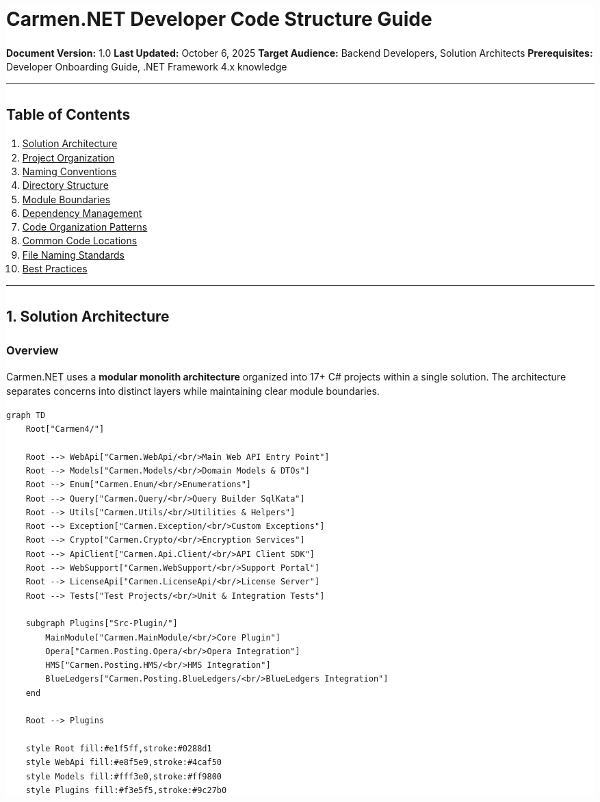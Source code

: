 # Carmen.NET Developer Code Structure Guide

**Document Version:** 1.0
**Last Updated:** October 6, 2025
**Target Audience:** Backend Developers, Solution Architects
**Prerequisites:** Developer Onboarding Guide, .NET Framework 4.x knowledge

---

## Table of Contents

1. [Solution Architecture](#solution-architecture)
2. [Project Organization](#project-organization)
3. [Naming Conventions](#naming-conventions)
4. [Directory Structure](#directory-structure)
5. [Module Boundaries](#module-boundaries)
6. [Dependency Management](#dependency-management)
7. [Code Organization Patterns](#code-organization-patterns)
8. [Common Code Locations](#common-code-locations)
9. [File Naming Standards](#file-naming-standards)
10. [Best Practices](#best-practices)

---

## 1. Solution Architecture

### Overview

Carmen.NET uses a **modular monolith architecture** organized into 17+ C# projects within a single solution. The architecture separates concerns into distinct layers while maintaining clear module boundaries.

```mermaid
graph TD
    Root["Carmen4/"]

    Root --> WebApi["Carmen.WebApi/<br/>Main Web API Entry Point"]
    Root --> Models["Carmen.Models/<br/>Domain Models & DTOs"]
    Root --> Enum["Carmen.Enum/<br/>Enumerations"]
    Root --> Query["Carmen.Query/<br/>Query Builder SqlKata"]
    Root --> Utils["Carmen.Utils/<br/>Utilities & Helpers"]
    Root --> Exception["Carmen.Exception/<br/>Custom Exceptions"]
    Root --> Crypto["Carmen.Crypto/<br/>Encryption Services"]
    Root --> ApiClient["Carmen.Api.Client/<br/>API Client SDK"]
    Root --> WebSupport["Carmen.WebSupport/<br/>Support Portal"]
    Root --> LicenseApi["Carmen.LicenseApi/<br/>License Server"]
    Root --> Tests["Test Projects/<br/>Unit & Integration Tests"]

    subgraph Plugins["Src-Plugin/"]
        MainModule["Carmen.MainModule/<br/>Core Plugin"]
        Opera["Carmen.Posting.Opera/<br/>Opera Integration"]
        HMS["Carmen.Posting.HMS/<br/>HMS Integration"]
        BlueLedgers["Carmen.Posting.BlueLedgers/<br/>BlueLedgers Integration"]
    end

    Root --> Plugins

    style Root fill:#e1f5ff,stroke:#0288d1
    style WebApi fill:#e8f5e9,stroke:#4caf50
    style Models fill:#fff3e0,stroke:#ff9800
    style Plugins fill:#f3e5f5,stroke:#9c27b0
```
